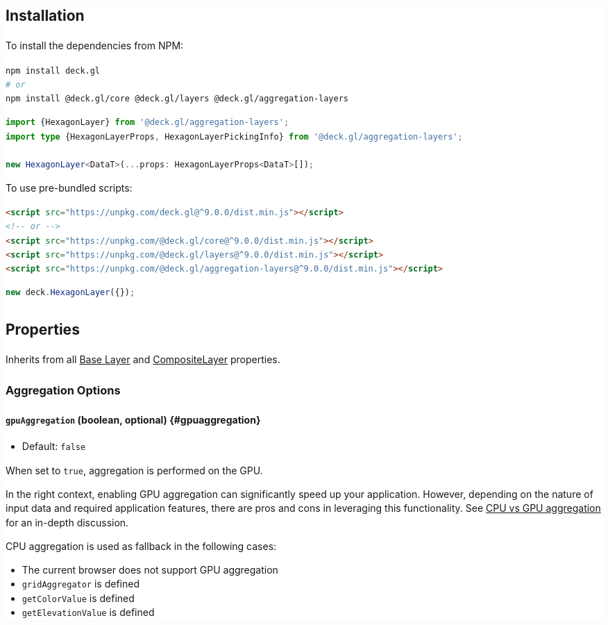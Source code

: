   </TabItem>
</Tabs>


## Installation

To install the dependencies from NPM:

```bash
npm install deck.gl
# or
npm install @deck.gl/core @deck.gl/layers @deck.gl/aggregation-layers
```

```ts
import {HexagonLayer} from '@deck.gl/aggregation-layers';
import type {HexagonLayerProps, HexagonLayerPickingInfo} from '@deck.gl/aggregation-layers';

new HexagonLayer<DataT>(...props: HexagonLayerProps<DataT>[]);
```

To use pre-bundled scripts:

```html
<script src="https://unpkg.com/deck.gl@^9.0.0/dist.min.js"></script>
<!-- or -->
<script src="https://unpkg.com/@deck.gl/core@^9.0.0/dist.min.js"></script>
<script src="https://unpkg.com/@deck.gl/layers@^9.0.0/dist.min.js"></script>
<script src="https://unpkg.com/@deck.gl/aggregation-layers@^9.0.0/dist.min.js"></script>
```

```js
new deck.HexagonLayer({});
```


## Properties

Inherits from all [Base Layer](../core/layer.md) and [CompositeLayer](../core/composite-layer.md) properties.

### Aggregation Options

#### `gpuAggregation` (boolean, optional) {#gpuaggregation}

* Default: `false`

When set to `true`, aggregation is performed on the GPU. 

In the right context, enabling GPU aggregation can significantly speed up your application. However, depending on the nature of input data and required application features, there are pros and cons in leveraging this functionality. See [CPU vs GPU aggregation](./overview.md#cpu-vs-gpu-aggregation) for an in-depth discussion.

CPU aggregation is used as fallback in the following cases:

- The current browser does not support GPU aggregation
- `gridAggregator` is defined
- `getColorValue` is defined
- `getElevationValue` is defined
